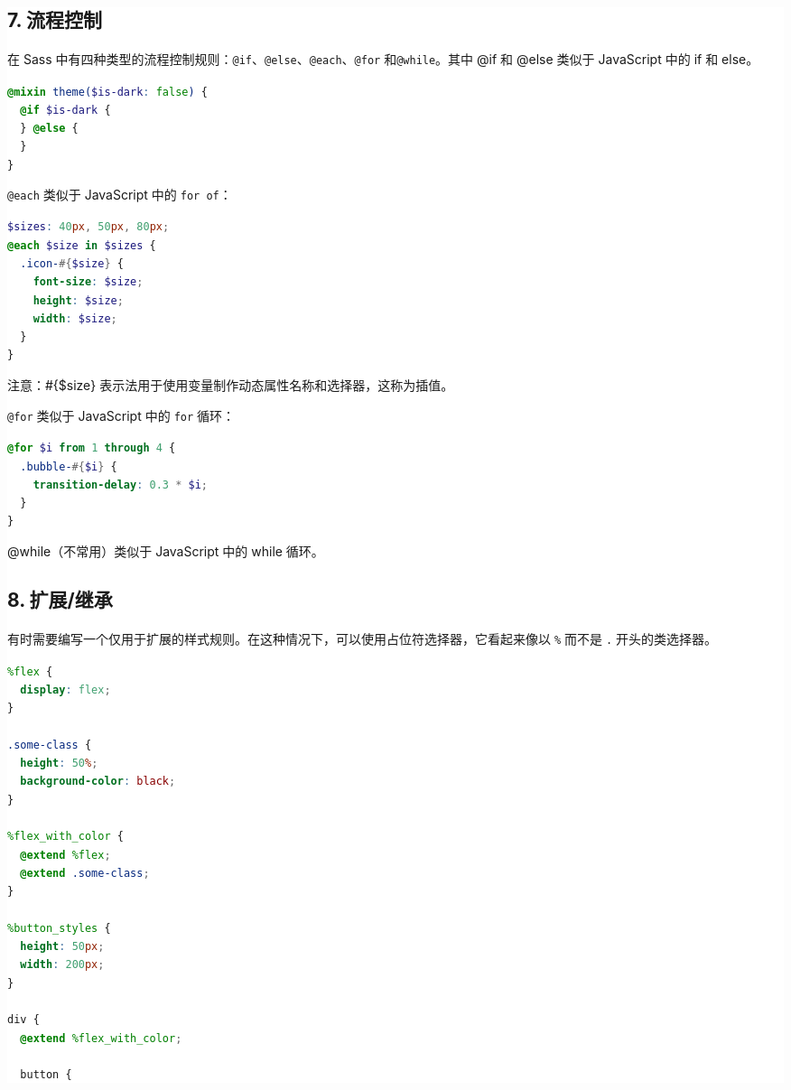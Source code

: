 ## 7. 流程控制

在 Sass 中有四种类型的流程控制规则：`@if`、`@else`、`@each`、`@for` 和`@while`。其中 @if 和 @else 类似于 JavaScript 中的 if 和 else。

```scss
@mixin theme($is-dark: false) {
  @if $is-dark {
  } @else {
  }
}
```

`@each` 类似于 JavaScript 中的 `for of`：

```scss
$sizes: 40px, 50px, 80px;
@each $size in $sizes {
  .icon-#{$size} {
    font-size: $size;
    height: $size;
    width: $size;
  }
}
```

注意：#{$size} 表示法用于使用变量制作动态属性名称和选择器，这称为插值。

`@for` 类似于 JavaScript 中的 `for` 循环：

```scss
@for $i from 1 through 4 {
  .bubble-#{$i} {
    transition-delay: 0.3 * $i;
  }
}
```

@while（不常用）类似于 JavaScript 中的 while 循环。

## 8. 扩展/继承

有时需要编写一个仅用于扩展的样式规则。在这种情况下，可以使用占位符选择器，它看起来像以 `%` 而不是 `.` 开头的类选择器。

```scss
%flex {
  display: flex;
}

.some-class {
  height: 50%;
  background-color: black;
}

%flex_with_color {
  @extend %flex;
  @extend .some-class;
}

%button_styles {
  height: 50px;
  width: 200px;
}

div {
  @extend %flex_with_color;

  button {
```